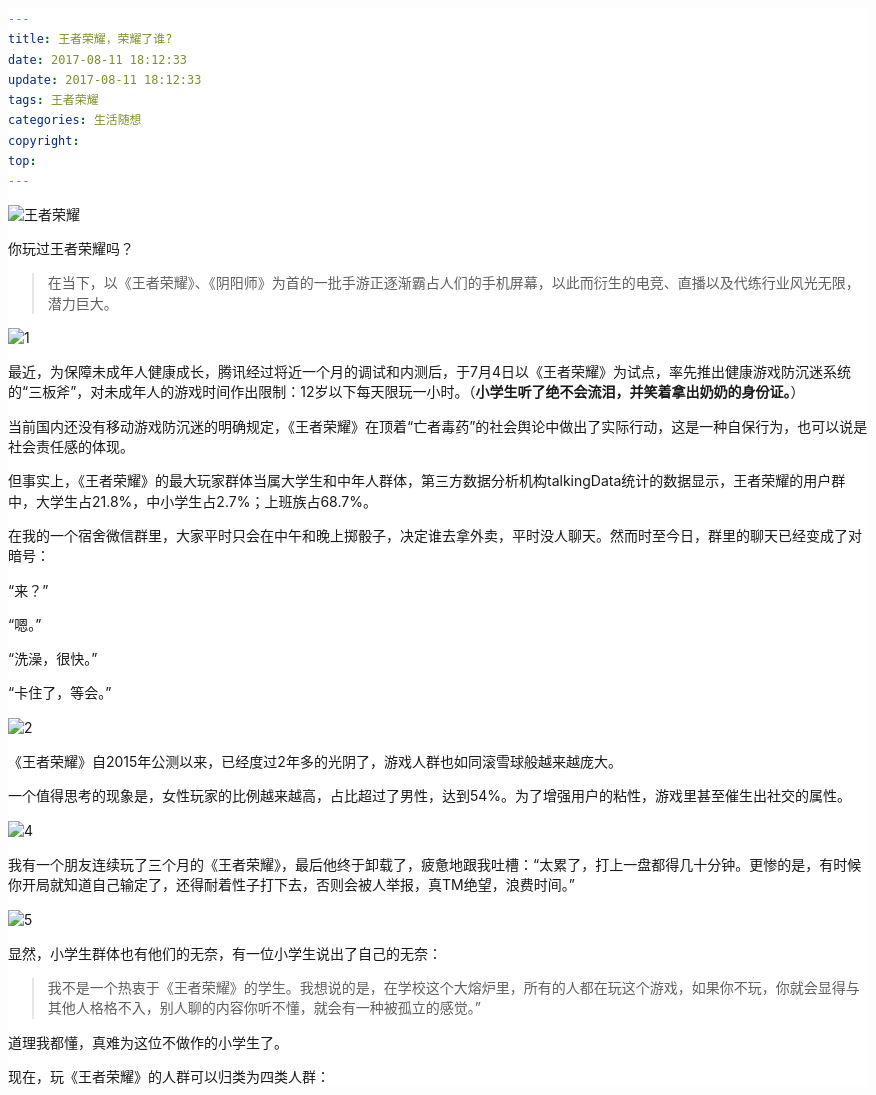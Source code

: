 ```yaml
---
title: 王者荣耀，荣耀了谁?
date: 2017-08-11 18:12:33
update: 2017-08-11 18:12:33
tags: 王者荣耀
categories: 生活随想
copyright:
top:
---
```

![王者荣耀](http://ou7wdump3.bkt.clouddn.com/%E7%8E%8B%E8%80%85.PNG)

你玩过王者荣耀吗？



>在当下，以《王者荣耀》、《阴阳师》为首的一批手游正逐渐霸占人们的手机屏幕，以此而衍生的电竞、直播以及代练行业风光无限，潜力巨大。

![1](http://ou7wdump3.bkt.clouddn.com/%E7%8E%8B%E8%80%85%E8%8D%A3%E8%80%802.jpg)

最近，为保障未成年人健康成长，腾讯经过将近一个月的调试和内测后，于7月4日以《王者荣耀》为试点，率先推出健康游戏防沉迷系统的“三板斧”，对未成年人的游戏时间作出限制：12岁以下每天限玩一小时。（**小学生听了绝不会流泪，并笑着拿出奶奶的身份证。**）

当前国内还没有移动游戏防沉迷的明确规定，《王者荣耀》在顶着“亡者毒药”的社会舆论中做出了实际行动，这是一种自保行为，也可以说是社会责任感的体现。

但事实上，《王者荣耀》的最大玩家群体当属大学生和中年人群体，第三方数据分析机构talkingData统计的数据显示，王者荣耀的用户群中，大学生占21.8%，中小学生占2.7%；上班族占68.7%。

在我的一个宿舍微信群里，大家平时只会在中午和晚上掷骰子，决定谁去拿外卖，平时没人聊天。然而时至今日，群里的聊天已经变成了对暗号：

“来？”

“嗯。”

“洗澡，很快。”

“卡住了，等会。”

![2](http://ou7wdump3.bkt.clouddn.com/%E7%8E%8B%E8%80%85%E8%8D%A3%E8%80%803.jpg)

《王者荣耀》自2015年公测以来，已经度过2年多的光阴了，游戏人群也如同滚雪球般越来越庞大。

一个值得思考的现象是，女性玩家的比例越来越高，占比超过了男性，达到54%。为了增强用户的粘性，游戏里甚至催生出社交的属性。

![4](http://ou7wdump3.bkt.clouddn.com/%E7%8E%8B%E8%80%85%E8%8D%A3%E8%80%804.PNG)

我有一个朋友连续玩了三个月的《王者荣耀》，最后他终于卸载了，疲惫地跟我吐槽：“太累了，打上一盘都得几十分钟。更惨的是，有时候你开局就知道自己输定了，还得耐着性子打下去，否则会被人举报，真TM绝望，浪费时间。”

![5](http://ou7wdump3.bkt.clouddn.com/%E7%8E%8B%E8%80%85%E8%8D%A3%E8%80%805.PNG)

显然，小学生群体也有他们的无奈，有一位小学生说出了自己的无奈：

>我不是一个热衷于《王者荣耀》的学生。我想说的是，在学校这个大熔炉里，所有的人都在玩这个游戏，如果你不玩，你就会显得与其他人格格不入，别人聊的内容你听不懂，就会有一种被孤立的感觉。”

道理我都懂，真难为这位不做作的小学生了。

现在，玩《王者荣耀》的人群可以归类为四类人群：
